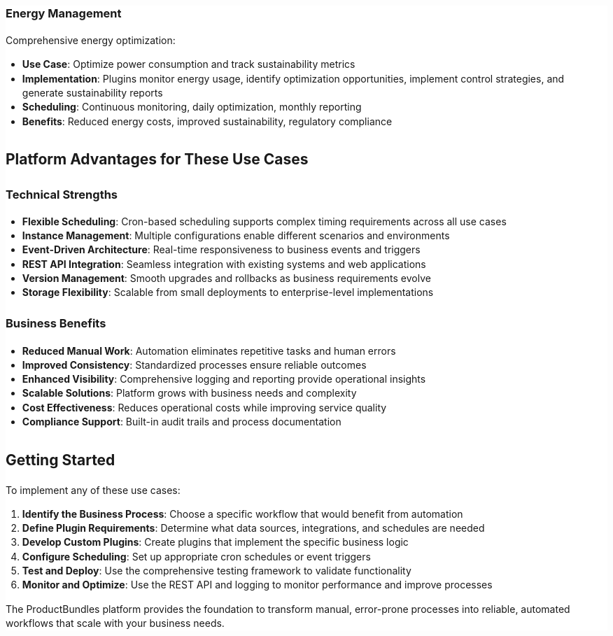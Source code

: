 ### Energy Management
Comprehensive energy optimization:
- **Use Case**: Optimize power consumption and track sustainability metrics
- **Implementation**: Plugins monitor energy usage, identify optimization opportunities, implement control strategies, and generate sustainability reports
- **Scheduling**: Continuous monitoring, daily optimization, monthly reporting
- **Benefits**: Reduced energy costs, improved sustainability, regulatory compliance

## Platform Advantages for These Use Cases

### Technical Strengths
- **Flexible Scheduling**: Cron-based scheduling supports complex timing requirements across all use cases
- **Instance Management**: Multiple configurations enable different scenarios and environments
- **Event-Driven Architecture**: Real-time responsiveness to business events and triggers
- **REST API Integration**: Seamless integration with existing systems and web applications
- **Version Management**: Smooth upgrades and rollbacks as business requirements evolve
- **Storage Flexibility**: Scalable from small deployments to enterprise-level implementations

### Business Benefits
- **Reduced Manual Work**: Automation eliminates repetitive tasks and human errors
- **Improved Consistency**: Standardized processes ensure reliable outcomes
- **Enhanced Visibility**: Comprehensive logging and reporting provide operational insights
- **Scalable Solutions**: Platform grows with business needs and complexity
- **Cost Effectiveness**: Reduces operational costs while improving service quality
- **Compliance Support**: Built-in audit trails and process documentation

## Getting Started

To implement any of these use cases:

1. **Identify the Business Process**: Choose a specific workflow that would benefit from automation
2. **Define Plugin Requirements**: Determine what data sources, integrations, and schedules are needed
3. **Develop Custom Plugins**: Create plugins that implement the specific business logic
4. **Configure Scheduling**: Set up appropriate cron schedules or event triggers
5. **Test and Deploy**: Use the comprehensive testing framework to validate functionality
6. **Monitor and Optimize**: Use the REST API and logging to monitor performance and improve processes

The ProductBundles platform provides the foundation to transform manual, error-prone processes into reliable, automated workflows that scale with your business needs.
